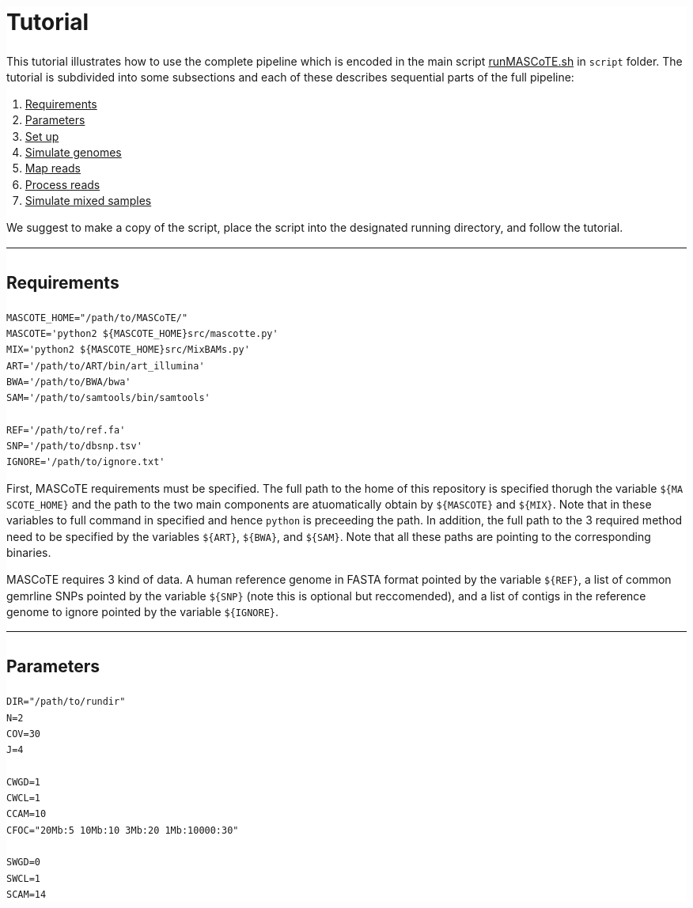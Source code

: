# Tutorial

This tutorial illustrates how to use the complete pipeline which is encoded in the main script [runMASCoTE.sh](../script/runMASCoTE.sh) in `script` folder.
The tutorial is subdivided into some subsections and each of these describes sequential parts of the full pipeline:
1. [Requirements](#requirements)
2. [Parameters](#parameters)
3. [Set up](#setup)
4. [Simulate genomes](#simulategenomes)
5. [Map reads](#mapreads)
6. [Process reads](#processreads)
7. [Simulate mixed samples](#simulatemixedsamples)

We suggest to make a copy of the script, place the script into the designated running directory, and follow the tutorial.

***
## Requirements
<a name="requirements"></a>

```shell
MASCOTE_HOME="/path/to/MASCoTE/"
MASCOTE='python2 ${MASCOTE_HOME}src/mascotte.py'
MIX='python2 ${MASCOTE_HOME}src/MixBAMs.py'
ART='/path/to/ART/bin/art_illumina'
BWA='/path/to/BWA/bwa'
SAM='/path/to/samtools/bin/samtools'

REF='/path/to/ref.fa'
SNP='/path/to/dbsnp.tsv'
IGNORE='/path/to/ignore.txt'
```

First, MASCoTE requirements must be specified. The full path to the home of this repository is specified thorugh the variable `${MASCOTE_HOME}` and the path to the two main components are atuomatically obtain by `${MASCOTE}` and `${MIX}`. Note that in these variables to full command in specified and hence `python` is preceeding the path. In addition, the full path to the 3 required method need to be specified by the variables `${ART}`, `${BWA}`, and `${SAM}`. Note that all these paths are pointing to the corresponding binaries.

MASCoTE requires 3 kind of data. A human reference genome in FASTA format pointed by the variable `${REF}`, a list of common gemrline SNPs pointed by the variable `${SNP}` (note this is optional but reccomended), and a list of contigs in the reference genome to ignore pointed by the variable `${IGNORE}`.

***
## Parameters
<a name="parameters"></a>

```shell
DIR="/path/to/rundir"
N=2
COV=30
J=4

CWGD=1
CWCL=1
CCAM=10
CFOC="20Mb:5 10Mb:10 3Mb:20 1Mb:10000:30"

SWGD=0
SWCL=1
SCAM=14
```